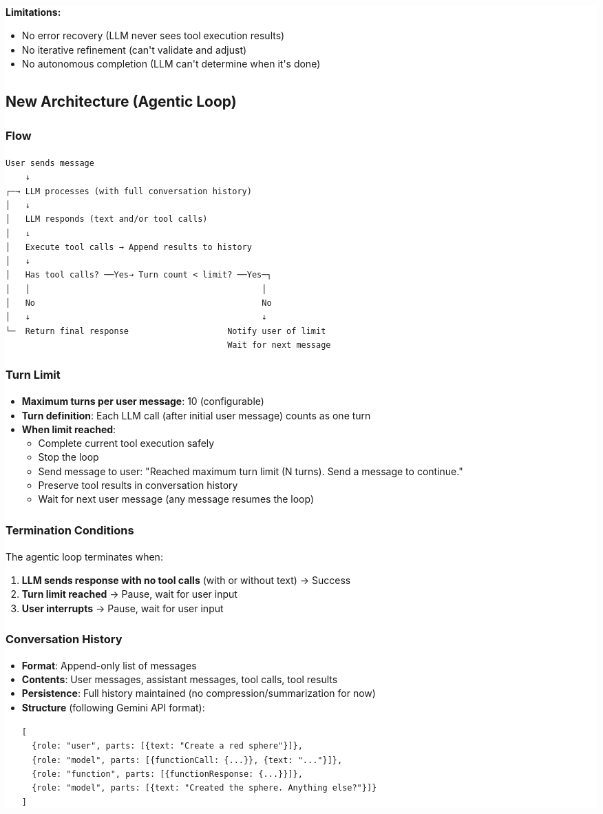 **Limitations:**
- No error recovery (LLM never sees tool execution results)
- No iterative refinement (can't validate and adjust)
- No autonomous completion (LLM can't determine when it's done)

## New Architecture (Agentic Loop)

### Flow

```
User sends message
    ↓
┌─→ LLM processes (with full conversation history)
│   ↓
│   LLM responds (text and/or tool calls)
│   ↓
│   Execute tool calls → Append results to history
│   ↓
│   Has tool calls? ──Yes→ Turn count < limit? ──Yes─┐
│   │                                               │
│   No                                              No
│   ↓                                               ↓
└─  Return final response                    Notify user of limit
                                             Wait for next message
```

### Turn Limit

- **Maximum turns per user message**: 10 (configurable)
- **Turn definition**: Each LLM call (after initial user message) counts as one turn
- **When limit reached**:
  - Complete current tool execution safely
  - Stop the loop
  - Send message to user: "Reached maximum turn limit (N turns). Send a message to continue."
  - Preserve tool results in conversation history
  - Wait for next user message (any message resumes the loop)

### Termination Conditions

The agentic loop terminates when:
1. **LLM sends response with no tool calls** (with or without text) → Success
2. **Turn limit reached** → Pause, wait for user input
3. **User interrupts** → Pause, wait for user input

### Conversation History

- **Format**: Append-only list of messages
- **Contents**: User messages, assistant messages, tool calls, tool results
- **Persistence**: Full history maintained (no compression/summarization for now)
- **Structure** (following Gemini API format):
  ```
  [
    {role: "user", parts: [{text: "Create a red sphere"}]},
    {role: "model", parts: [{functionCall: {...}}, {text: "..."}]},
    {role: "function", parts: [{functionResponse: {...}}]},
    {role: "model", parts: [{text: "Created the sphere. Anything else?"}]}
  ]
  ```
